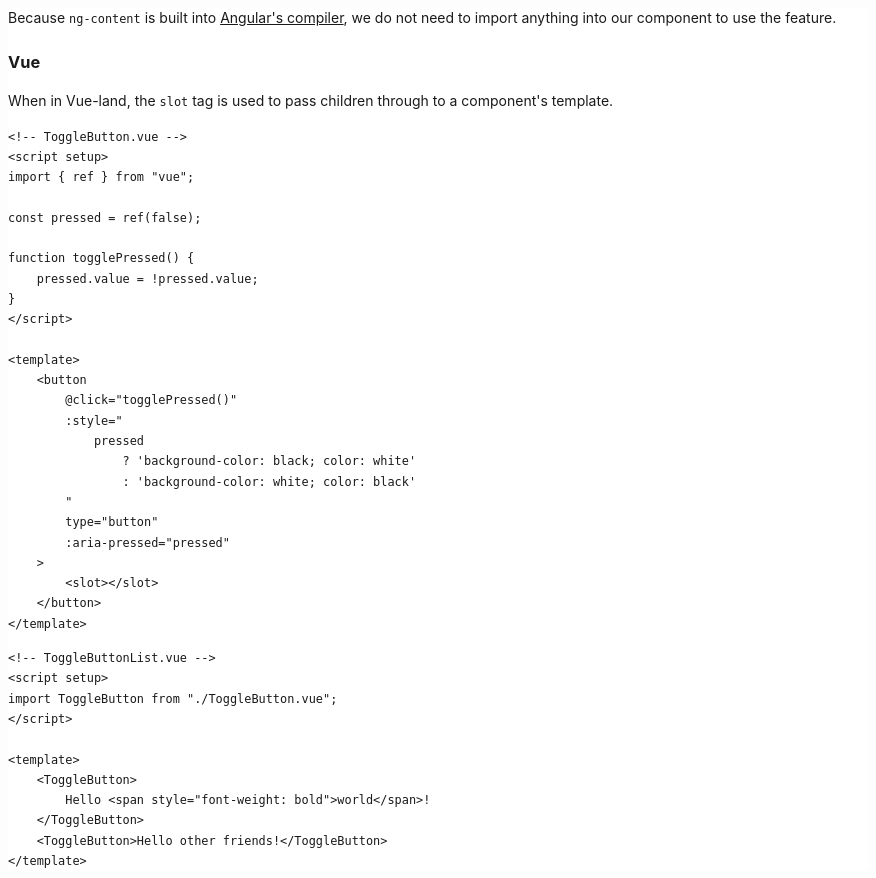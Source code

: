 <iframe data-frame-title="Angular Passing Basic Children - StackBlitz" src="uu-code:./ffg-fundamentals-angular-passing-basic-children-55?template=node&embed=1&file=src%2Fmain.ts"></iframe>

Because `ng-content` is built into [Angular's compiler](https://blog.angular.io/how-the-angular-compiler-works-42111f9d2549), we do not need to import anything into our component to use the feature.

### Vue

When in Vue-land, the `slot` tag is used to pass children through to a component's template.

```vue
<!-- ToggleButton.vue -->
<script setup>
import { ref } from "vue";

const pressed = ref(false);

function togglePressed() {
	pressed.value = !pressed.value;
}
</script>

<template>
	<button
		@click="togglePressed()"
		:style="
			pressed
				? 'background-color: black; color: white'
				: 'background-color: white; color: black'
		"
		type="button"
		:aria-pressed="pressed"
	>
		<slot></slot>
	</button>
</template>
```

```vue
<!-- ToggleButtonList.vue -->
<script setup>
import ToggleButton from "./ToggleButton.vue";
</script>

<template>
	<ToggleButton>
		Hello <span style="font-weight: bold">world</span>!
	</ToggleButton>
	<ToggleButton>Hello other friends!</ToggleButton>
</template>
```

<iframe data-frame-title="Vue Passing Basic Children - StackBlitz" src="uu-code:./ffg-fundamentals-vue-passing-basic-children-55?template=node&embed=1&file=src%2FToggleButtonList.vue"></iframe>
